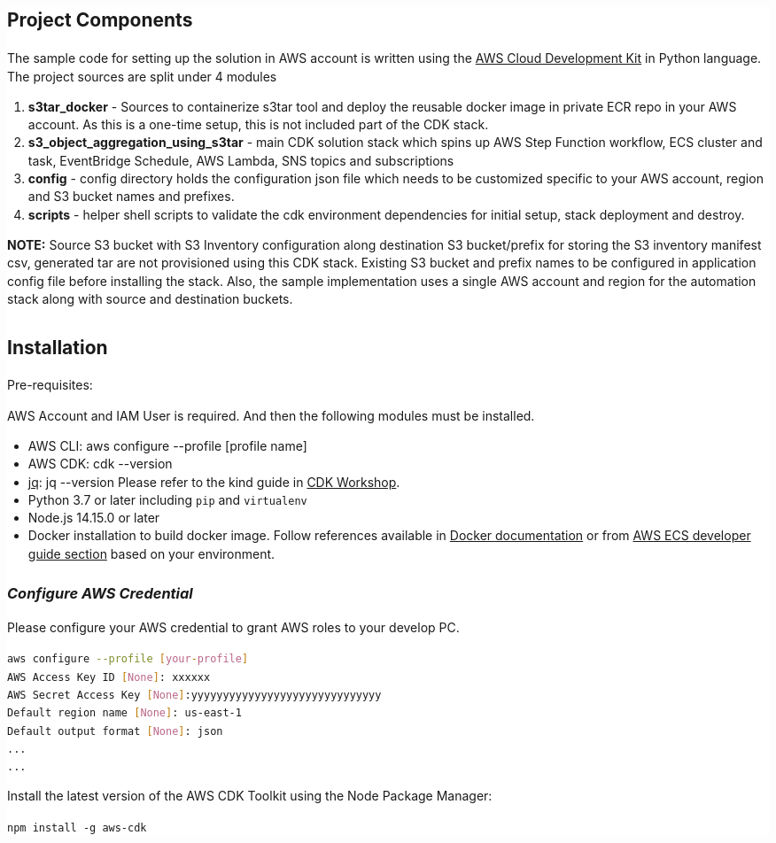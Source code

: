## Project Components
The sample code for setting up the solution in AWS account is written using the [AWS Cloud Development Kit](https://docs.aws.amazon.com/cdk/v2/guide/getting_started.html) in Python language. The project sources are split under 4 modules
1. **s3tar_docker** - Sources to containerize s3tar tool and deploy the reusable docker image in private ECR repo in your AWS account. As this is a one-time setup, this is not included part of the CDK stack. 
2. **s3_object_aggregation_using_s3tar** - main CDK solution stack which spins up AWS Step Function workflow, ECS cluster and task, EventBridge Schedule, AWS Lambda, SNS topics and subscriptions
3. **config** - config directory holds the configuration json file which needs to be customized specific to your AWS account, region and S3 bucket names and prefixes.
4. **scripts** - helper shell scripts to validate the cdk environment dependencies for initial setup, stack deployment and destroy.

**NOTE:** Source S3 bucket with S3 Inventory configuration along destination S3 bucket/prefix for storing the S3 inventory manifest csv, generated tar are not provisioned using this CDK stack. Existing S3 bucket and prefix names to be configured in application config file before installing the stack. Also, the sample implementation uses a single AWS account and region for the automation stack along with source and destination buckets.   

## Installation
Pre-requisites:

AWS Account and IAM User is required. And then the following modules must be installed.
- AWS CLI: aws configure --profile [profile name]
- AWS CDK: cdk --version
- [jq](https://stedolan.github.io/jq/): jq --version
  Please refer to the kind guide in [CDK Workshop](https://cdkworkshop.com/15-prerequisites.html).
- Python 3.7 or later including `pip` and `virtualenv`
- Node.js 14.15.0 or later
- Docker installation to build docker image. Follow references available in [Docker documentation](https://docs.docker.com/engine/install/) or from [AWS ECS developer guide section](https://docs.aws.amazon.com/AmazonECS/latest/developerguide/create-container-image.html) based on your environment.

### ***Configure AWS Credential***

Please configure your AWS credential to grant AWS roles to your develop PC.

```bash
aws configure --profile [your-profile] 
AWS Access Key ID [None]: xxxxxx
AWS Secret Access Key [None]:yyyyyyyyyyyyyyyyyyyyyyyyyyyyyy
Default region name [None]: us-east-1 
Default output format [None]: json
...
...
```

Install the latest version of the AWS CDK Toolkit using the Node Package Manager:
```
npm install -g aws-cdk
```
